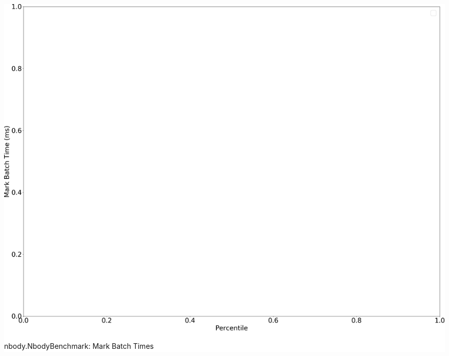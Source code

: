 ![nbody.NbodyBenchmark: Mark Batch Times](gc_mark_batches_nbody.NbodyBenchmark.png)

nbody.NbodyBenchmark: Mark Batch Times
